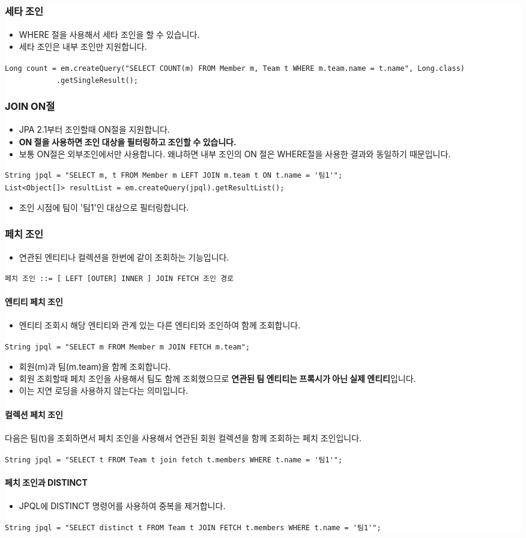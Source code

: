 ### 세타 조인

- WHERE 절을 사용해서 세타 조인을 할 수 있습니다.
- 세타 조인은 내부 조인만 지원합니다.

```
Long count = em.createQuery("SELECT COUNT(m) FROM Member m, Team t WHERE m.team.name = t.name", Long.class)
			.getSingleResult();
```

### JOIN ON절

- JPA 2.1부터 조인할때 ON절을 지원합니다.
- **ON 절을 사용하면 조인 대상을 필터링하고 조인할 수 있습니다.**
- 보통 ON절은 외부조인에서만 사용합니다. 왜냐하면 내부 조인의 ON 절은 WHERE절을 사용한 결과와 동일하기 때문입니다.

```
String jpql = "SELECT m, t FROM Member m LEFT JOIN m.team t ON t.name = '팀1'";
List<Object[]> resultList = em.createQuery(jpql).getResultList();
```

- 조인 시점에 팀이 '팀1'인 대상으로 필터링합니다.

### 페치 조인

- 연관된 엔티티나 컬렉션을 한번에 같이 조회하는 기능입니다.

```
페치 조인 ::= [ LEFT [OUTER] INNER ] JOIN FETCH 조인 경로
```

#### 엔티티 페치 조인

- 엔티티 조회시 해당 엔티티와 관계 있는 다른 엔티티와 조인하여 함께 조회합니다.

```
String jpql = "SELECT m FROM Member m JOIN FETCH m.team";
```

- 회원(m)과 팀(m.team)을 함께 조회합니다.
- 회원 조회할때 페치 조인을 사용해서 팀도 함께 조회했으므로 **연관된 팀 엔티티는 프록시가 아닌 실제 엔티티**입니다.
- 이는 지연 로딩을 사용하지 않는다는 의미입니다.

#### 컬렉션 페치 조인

다음은 팀(t)을 조회하면서 페치 조인을 사용해서 연관된 회원 컬렉션을 함께 조회하는 페치 조인입니다.

```
String jpql = "SELECT t FROM Team t join fetch t.members WHERE t.name = '팀1'";
```

#### 페치 조인과 DISTINCT

- JPQL에 DISTINCT 명령어를 사용하여 중복을 제거합니다.

```
String jpql = "SELECT distinct t FROM Team t JOIN FETCH t.members WHERE t.name = '팀1'";
```
